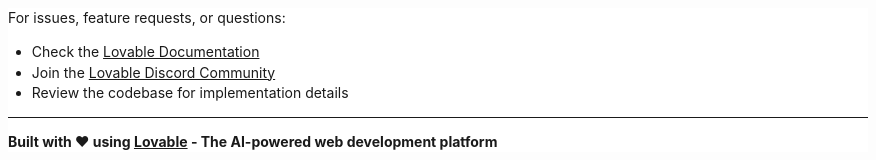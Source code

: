 For issues, feature requests, or questions:
- Check the [Lovable Documentation](https://docs.lovable.dev/)
- Join the [Lovable Discord Community](https://discord.com/channels/1119885301872070706/1280461670979993613)
- Review the codebase for implementation details

---

**Built with ❤️ using [Lovable](https://lovable.dev) - The AI-powered web development platform**
